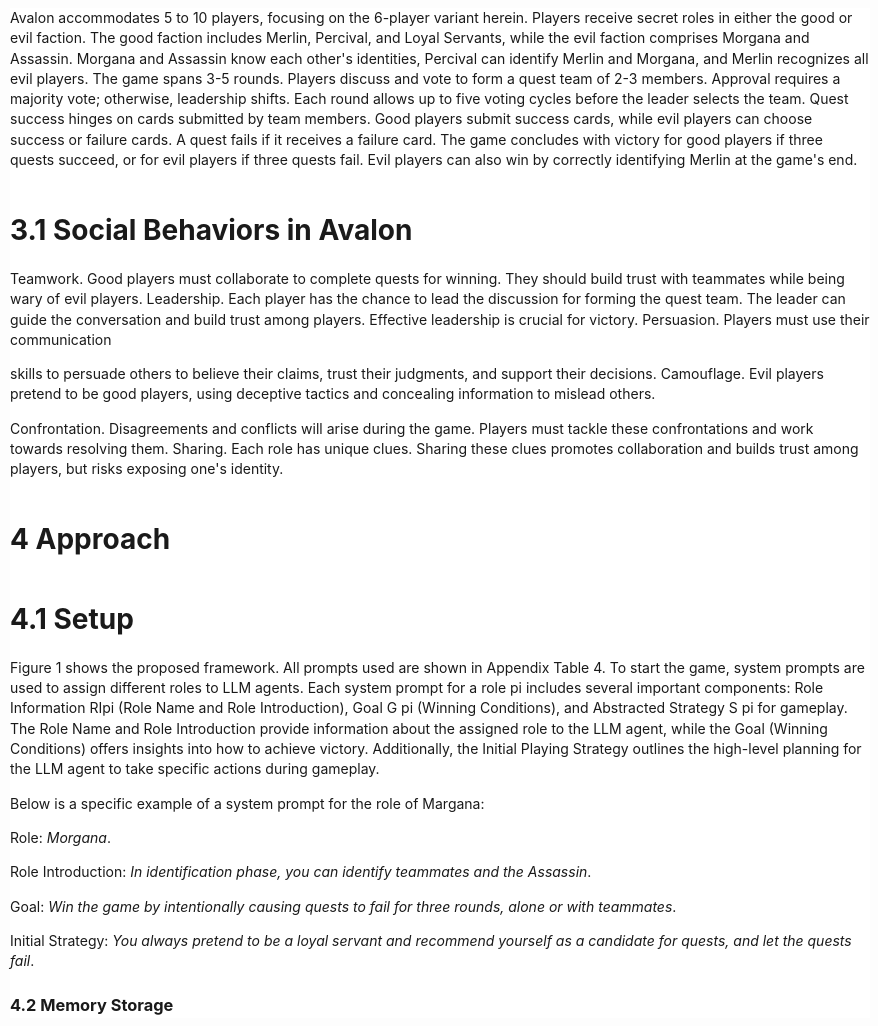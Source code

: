 Avalon accommodates 5 to 10 players, focusing on the 6-player variant herein. Players receive secret roles in either the good or evil faction. The good faction includes Merlin, Percival, and Loyal Servants, while the evil faction comprises Morgana and Assassin. Morgana and Assassin know each other's identities, Percival can identify Merlin and Morgana, and Merlin recognizes all evil players. The game spans 3-5 rounds. Players discuss and vote to form a quest team of 2-3 members. Approval requires a majority vote; otherwise, leadership shifts. Each round allows up to five voting cycles before the leader selects the team. Quest success hinges on cards submitted by team members. Good players submit success cards, while evil players can choose success or failure cards. A quest fails if it receives a failure card. The game concludes with victory for good players if three quests succeed, or for evil players if three quests fail. Evil players can also win by correctly identifying Merlin at the game's end.

# 3.1 Social Behaviors in Avalon

Teamwork. Good players must collaborate to complete quests for winning. They should build trust with teammates while being wary of evil players. Leadership. Each player has the chance to lead the discussion for forming the quest team. The leader can guide the conversation and build trust among players. Effective leadership is crucial for victory. Persuasion. Players must use their communication

skills to persuade others to believe their claims, trust their judgments, and support their decisions. Camouflage. Evil players pretend to be good players, using deceptive tactics and concealing information to mislead others.

Confrontation. Disagreements and conflicts will arise during the game. Players must tackle these confrontations and work towards resolving them. Sharing. Each role has unique clues. Sharing these clues promotes collaboration and builds trust among players, but risks exposing one's identity.

# 4 Approach

# 4.1 Setup

Figure 1 shows the proposed framework. All prompts used are shown in Appendix Table 4. To start the game, system prompts are used to assign different roles to LLM agents. Each system prompt for a role pi includes several important components: Role Information RIpi (Role Name and Role Introduction), Goal G pi (Winning Conditions), and Abstracted Strategy S pi for gameplay. The Role Name and Role Introduction provide information about the assigned role to the LLM agent, while the Goal (Winning Conditions) offers insights into how to achieve victory. Additionally, the Initial Playing Strategy outlines the high-level planning for the LLM agent to take specific actions during gameplay.

Below is a specific example of a system prompt for the role of Margana:

Role: *Morgana*.

Role Introduction: *In identification phase, you can identify teammates and the Assassin*.

Goal: *Win the game by intentionally causing quests to fail for three rounds, alone or with teammates*.

Initial Strategy: *You always pretend to be a loyal servant and recommend yourself as a candidate for quests, and let the quests fail*.

### 4.2 Memory Storage
